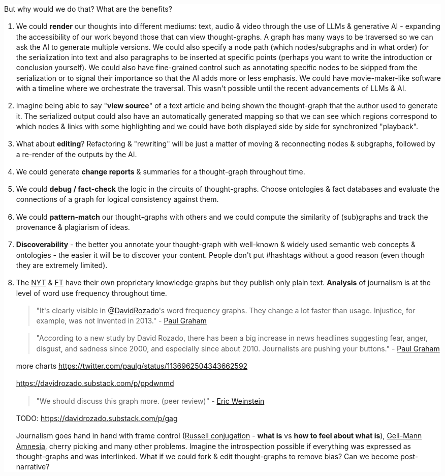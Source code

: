 But why would we do that? What are the benefits?

1. We could **render** our thoughts into different mediums: text, audio & video through the use of LLMs & generative AI - expanding the accessibility of our work beyond those that can view thought-graphs. A graph has many ways to be traversed so we can ask the AI to generate multiple versions. We could also specify a node path (which nodes/subgraphs and in what order) for the serialization into text and also paragraphs to be inserted at specific points (perhaps you want to write the introduction or conclusion yourself). We could also have fine-grained control such as annotating specific nodes to be skipped from the serialization or to signal their importance so that the AI adds more or less emphasis. We could have movie-maker-like software with a timeline where we orchestrate the traversal. This wasn't possible until the recent advancements of LLMs & AI.

1. Imagine being able to say "**view source**" of a text article and being shown the thought-graph that the author used to generate it. The serialized output could also have an automatically generated mapping so that we can see which regions correspond to which nodes & links with some highlighting and we could have both displayed side by side for synchronized "playback".

1. What about **editing**? Refactoring & "rewriting" will be just a matter of moving & reconnecting nodes & subgraphs, followed by a re-render of the outputs by the AI.

1. We could generate **change reports** & summaries for a thought-graph throughout time.

1. We could **debug / fact-check** the logic in the circuits of thought-graphs. Choose ontologies & fact databases and evaluate the connections of a graph for logical consistency against them.

1. We could **pattern-match** our thought-graphs with others and we could compute the similarity of (sub)graphs and track the provenance & plagiarism of ideas.

1. **Discoverability** - the better you annotate your thought-graph with well-known & widely used semantic web concepts & ontologies - the easier it will be to discover your content. People don't put #hashtags without a good reason (even though they are extremely limited).

1. The [NYT](https://www.nytimes.com/) & [FT](https://www.ft.com/) have their own proprietary knowledge graphs but they publish only plain text. **Analysis** of journalism is at the level of word use frequency throughout time.

    > "It's clearly visible in [@DavidRozado](https://twitter.com/DavidRozado)'s word frequency graphs. They change a lot faster than usage. Injustice, for example, was not invented in 2013." - [Paul Graham](https://twitter.com/paulg/status/1272593601932013568)

    > "According to a new study by David Rozado, there has been a big increase in news headlines suggesting fear, anger, disgust, and sadness since 2000, and especially since about 2010. Journalists are pushing your buttons." - [Paul Graham](https://twitter.com/paulg/status/1583058588687212544)

    more charts
    https://twitter.com/paulg/status/1136962504343662592

    https://davidrozado.substack.com/p/ppdwnmd


    > "We should discuss this graph more. (peer review)" - [Eric Weinstein](https://twitter.com/EricRWeinstein/status/1483860161965932544)

    TODO: https://davidrozado.substack.com/p/gag

    Journalism goes hand in hand with frame control ([Russell conjugation](https://en.wikipedia.org/wiki/Emotive_conjugation) - **what is** vs **how to feel about what is**), [Gell-Mann Amnesia](https://en.wikipedia.org/wiki/Michael_Crichton#GellMannAmnesiaEffect), cherry picking and many other problems. Imagine the introspection possible if everything was expressed as thought-graphs and was interlinked. What if we could fork & edit thought-graphs to remove bias? Can we become post-narrative?
